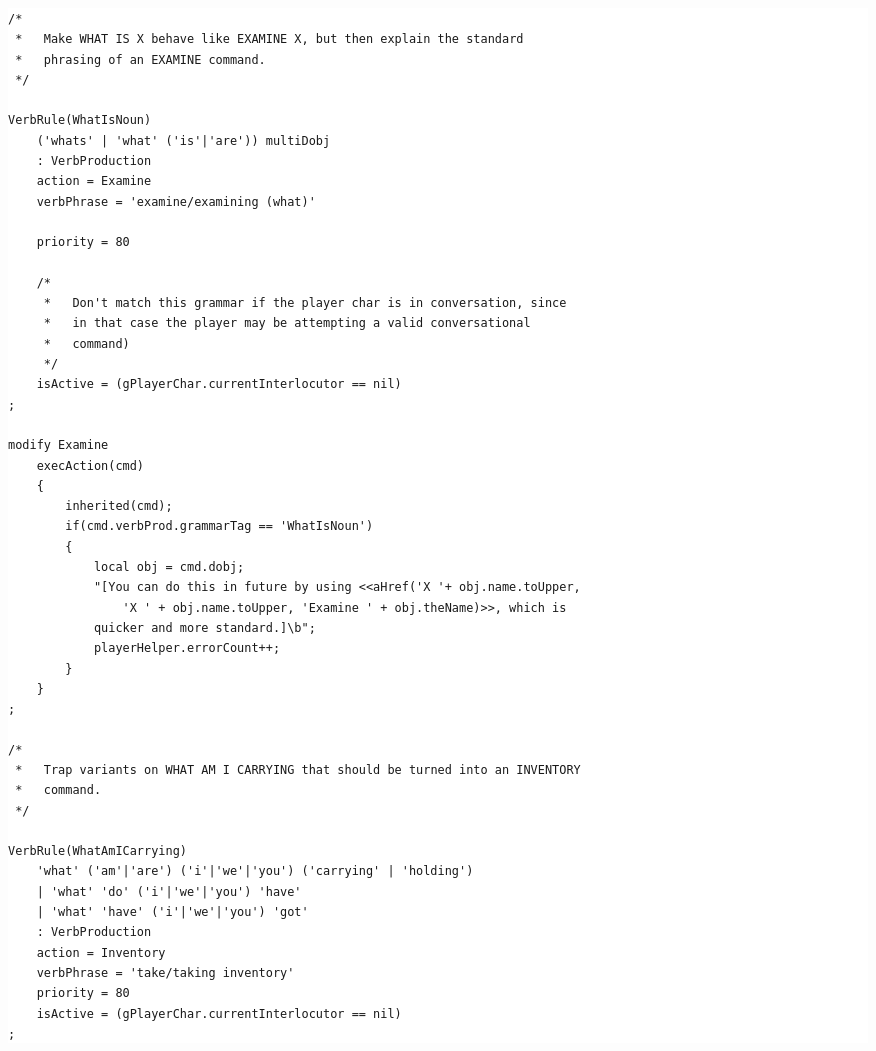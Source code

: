 

    /* 
     *   Make WHAT IS X behave like EXAMINE X, but then explain the standard 
     *   phrasing of an EXAMINE command. 
     */

    VerbRule(WhatIsNoun)
        ('whats' | 'what' ('is'|'are')) multiDobj
        : VerbProduction
        action = Examine
        verbPhrase = 'examine/examining (what)'
        
        priority = 80
        
        /* 
         *   Don't match this grammar if the player char is in conversation, since
         *   in that case the player may be attempting a valid conversational
         *   command)
         */
        isActive = (gPlayerChar.currentInterlocutor == nil)
    ;

    modify Examine
        execAction(cmd)
        {
            inherited(cmd);        
            if(cmd.verbProd.grammarTag == 'WhatIsNoun')
            {
                local obj = cmd.dobj;
                "[You can do this in future by using <<aHref('X '+ obj.name.toUpper,
                    'X ' + obj.name.toUpper, 'Examine ' + obj.theName)>>, which is
                quicker and more standard.]\b";
                playerHelper.errorCount++;
            }            
        }   
    ;

    /* 
     *   Trap variants on WHAT AM I CARRYING that should be turned into an INVENTORY
     *   command.
     */

    VerbRule(WhatAmICarrying)
        'what' ('am'|'are') ('i'|'we'|'you') ('carrying' | 'holding')
        | 'what' 'do' ('i'|'we'|'you') 'have'
        | 'what' 'have' ('i'|'we'|'you') 'got'
        : VerbProduction
        action = Inventory
        verbPhrase = 'take/taking inventory'
        priority = 80
        isActive = (gPlayerChar.currentInterlocutor == nil)
    ;
